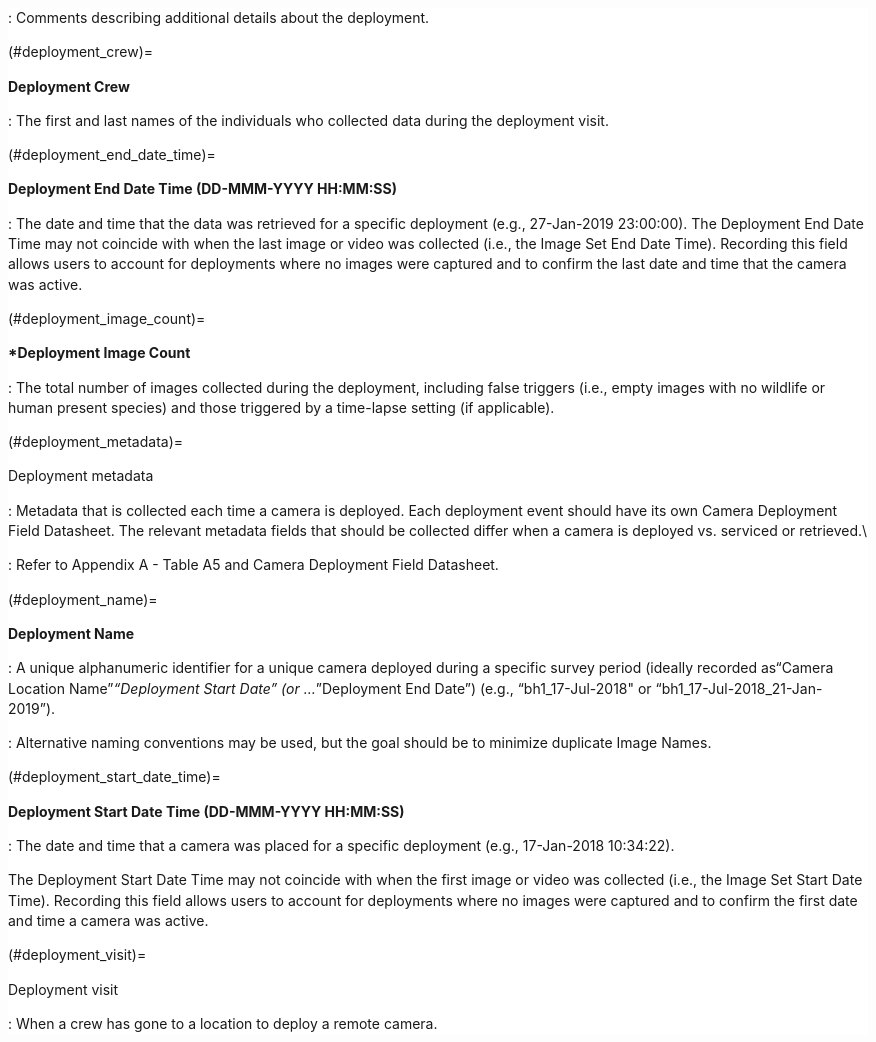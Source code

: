: Comments describing additional details about the deployment.

(#deployment_crew)=

**Deployment Crew**

: The first and last names of the individuals who collected data during the deployment visit.

(#deployment_end_date_time)=

**Deployment End Date Time (DD-MMM-YYYY HH:MM:SS)**

: The date and time that the data was retrieved for a specific deployment (e.g., 27-Jan-2019 23:00:00). The Deployment End Date Time may not coincide with when the last image or video was collected (i.e., the Image Set End Date Time). Recording this field allows users to account for deployments where no images were captured and to confirm the last date and time that the camera was active.

(#deployment_image_count)=

**\*Deployment Image Count**

: The total number of images collected during the deployment, including false triggers (i.e., empty images with no wildlife or human present species) and those triggered by a time-lapse setting (if applicable).

(#deployment_metadata)=

Deployment metadata

: Metadata that is collected each time a camera is deployed. Each deployment event should have its own Camera Deployment Field Datasheet. The relevant metadata fields that should be collected differ when a camera is deployed vs. serviced or retrieved.\\

: Refer to Appendix A - Table A5 and Camera Deployment Field Datasheet.

(#deployment_name)=

**Deployment Name**

: A unique alphanumeric identifier for a unique camera deployed during a specific survey period (ideally recorded as“Camera Location Name”*“Deployment Start Date” (or …*”Deployment End Date”) (e.g., “bh1_17-Jul-2018" or “bh1_17-Jul-2018_21-Jan-2019”).

: Alternative naming conventions may be used, but the goal should be to minimize duplicate Image Names.

(#deployment_start_date_time)=

**Deployment Start Date Time (DD-MMM-YYYY HH:MM:SS)**

: The date and time that a camera was placed for a specific deployment (e.g., 17-Jan-2018 10:34:22).

The Deployment Start Date Time may not coincide with when the first image or video was collected (i.e., the Image Set Start Date Time). Recording this field allows users to account for deployments where no images were captured and to confirm the first date and time a camera was active.

(#deployment_visit)=

Deployment visit

: When a crew has gone to a location to deploy a remote camera.
